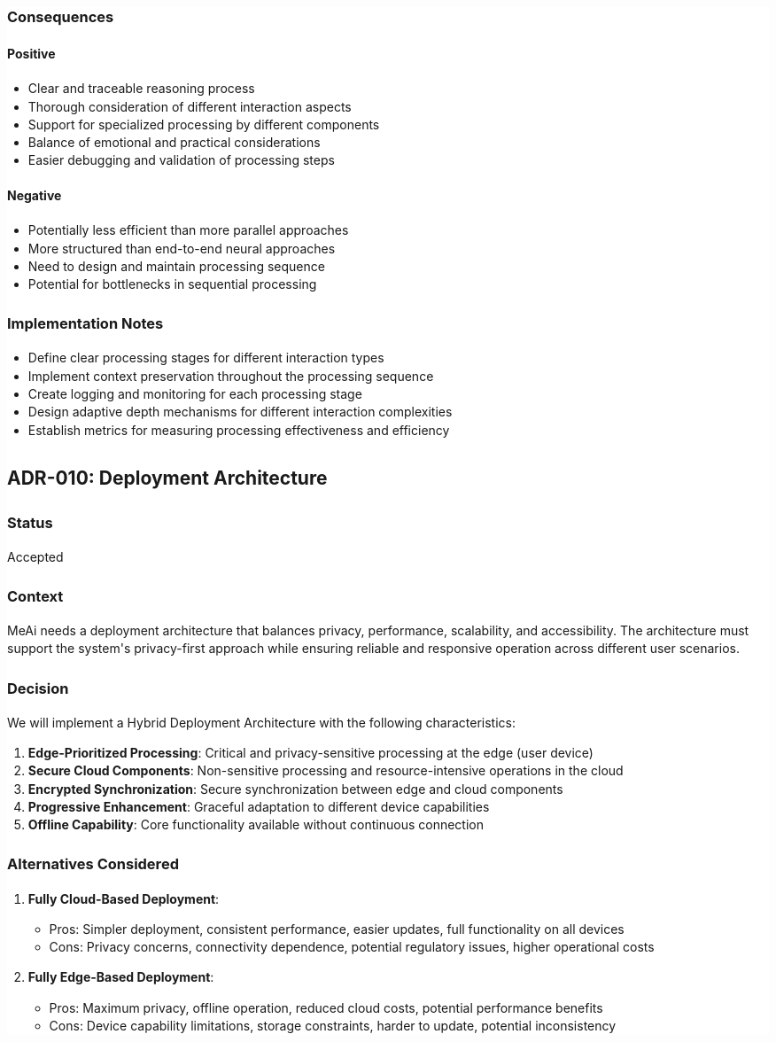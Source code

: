 ### Consequences
#### Positive
- Clear and traceable reasoning process
- Thorough consideration of different interaction aspects
- Support for specialized processing by different components
- Balance of emotional and practical considerations
- Easier debugging and validation of processing steps

#### Negative
- Potentially less efficient than more parallel approaches
- More structured than end-to-end neural approaches
- Need to design and maintain processing sequence
- Potential for bottlenecks in sequential processing

### Implementation Notes
- Define clear processing stages for different interaction types
- Implement context preservation throughout the processing sequence
- Create logging and monitoring for each processing stage
- Design adaptive depth mechanisms for different interaction complexities
- Establish metrics for measuring processing effectiveness and efficiency

## ADR-010: Deployment Architecture

### Status
Accepted

### Context
MeAi needs a deployment architecture that balances privacy, performance, scalability, and accessibility. The architecture must support the system's privacy-first approach while ensuring reliable and responsive operation across different user scenarios.

### Decision
We will implement a Hybrid Deployment Architecture with the following characteristics:
1. **Edge-Prioritized Processing**: Critical and privacy-sensitive processing at the edge (user device)
2. **Secure Cloud Components**: Non-sensitive processing and resource-intensive operations in the cloud
3. **Encrypted Synchronization**: Secure synchronization between edge and cloud components
4. **Progressive Enhancement**: Graceful adaptation to different device capabilities
5. **Offline Capability**: Core functionality available without continuous connection

### Alternatives Considered
1. **Fully Cloud-Based Deployment**:
   - Pros: Simpler deployment, consistent performance, easier updates, full functionality on all devices
   - Cons: Privacy concerns, connectivity dependence, potential regulatory issues, higher operational costs

2. **Fully Edge-Based Deployment**:
   - Pros: Maximum privacy, offline operation, reduced cloud costs, potential performance benefits
   - Cons: Device capability limitations, storage constraints, harder to update, potential inconsistency
